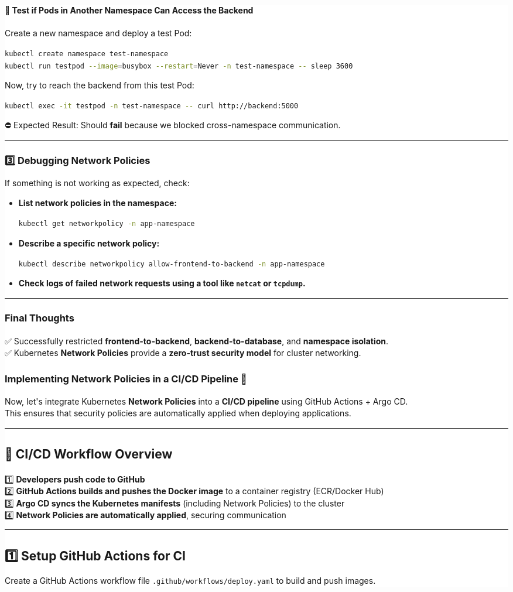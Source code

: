 
#### **🔹 Test if Pods in Another Namespace Can Access the Backend**  
Create a new namespace and deploy a test Pod:
```sh
kubectl create namespace test-namespace
kubectl run testpod --image=busybox --restart=Never -n test-namespace -- sleep 3600
```
Now, try to reach the backend from this test Pod:
```sh
kubectl exec -it testpod -n test-namespace -- curl http://backend:5000
```
⛔ Expected Result: Should **fail** because we blocked cross-namespace communication.

---

### **3️⃣ Debugging Network Policies**
If something is not working as expected, check:  

- **List network policies in the namespace:**
  ```sh
  kubectl get networkpolicy -n app-namespace
  ```
- **Describe a specific network policy:**
  ```sh
  kubectl describe networkpolicy allow-frontend-to-backend -n app-namespace
  ```
- **Check logs of failed network requests using a tool like `netcat` or `tcpdump`.**

---

### **Final Thoughts**
✅ Successfully restricted **frontend-to-backend**, **backend-to-database**, and **namespace isolation**.  
✅ Kubernetes **Network Policies** provide a **zero-trust security model** for cluster networking.  
### **Implementing Network Policies in a CI/CD Pipeline** 🚀  

Now, let's integrate Kubernetes **Network Policies** into a **CI/CD pipeline** using GitHub Actions + Argo CD.  
This ensures that security policies are automatically applied when deploying applications.

---

## **🚀 CI/CD Workflow Overview**
1️⃣ **Developers push code to GitHub**  
2️⃣ **GitHub Actions builds and pushes the Docker image** to a container registry (ECR/Docker Hub)  
3️⃣ **Argo CD syncs the Kubernetes manifests** (including Network Policies) to the cluster  
4️⃣ **Network Policies are automatically applied**, securing communication  

---

## **1️⃣ Setup GitHub Actions for CI**
Create a GitHub Actions workflow file `.github/workflows/deploy.yaml` to build and push images.

